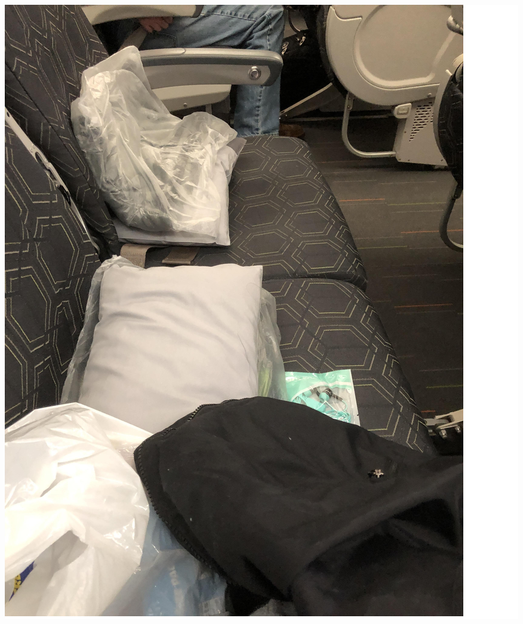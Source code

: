![If there's one good thing about COVID-19, it's less crowded flights!](../uploads/022920_taiwan_empty_flight.jpg "A nearly empty flight to Taipei from JFK")
